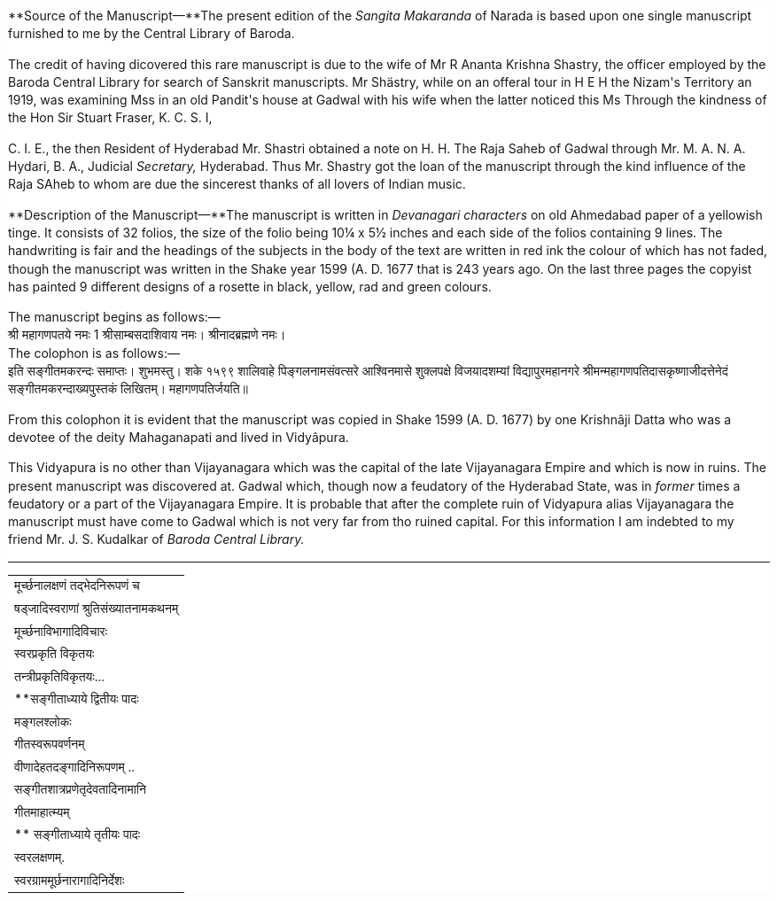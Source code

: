  **Source of the Manuscript—**The present edition of the *Sangita Makaranda* of Narada is based upon one single manuscript furnished to me by the Central Library of Baroda.

 The credit of having dicovered this rare manuscript is due to the wife of Mr R Ananta Krishna Shastry, the officer employed by the Baroda Central Library for search of Sanskrit manuscripts. Mr Shästry, while on an offeral tour in H E H the Nizam's Territory an 1919, was examining Mss in an old Pandit's house at Gadwal with his wife when the latter noticed this Ms Through the kindness of the Hon Sir Stuart Fraser, K. C. S. I,

  C. I. E., the then Resident of Hyderabad Mr. Shastri obtained a note on H. H. The Raja Saheb of Gadwal through Mr. M. A. N. A. Hydari, B. A., Judicial *Secretary,* Hyderabad. Thus Mr. Shastry got the loan of the manuscript through the kind influence of the Raja SAheb to whom are due the sincerest thanks of all lovers of Indian music.

 **Description of the Manuscript—**The manuscript is written in *Devanagari characters* on old Ahmedabad paper of a yellowish tinge. It consists of 32 folios, the size of the folio being 10¼ x 5½ inches and each side of the folios containing 9 lines. The handwriting is fair and the headings of the subjects in the body of the text are written in red ink the colour of which has not faded, though the manuscript was written in the Shake year 1599 (A. D. 1677 that is 243 years ago. On the last three pages the copyist has painted 9 different designs of a rosette in black, yellow, rad and green colours.

 The manuscript begins as follows:—  
 श्री महागणपतये नमः 1 श्रीसाम्बसदाशिवाय नमः। श्रीनादब्रह्मणे नमः।  
 The colophon is as follows:—  
 इति सङ्गीतमकरन्दः समाप्तः। शुभमस्तु। शके १५९९ शालिवाहे पिङ्गलनामसंवत्सरे आश्विनमासे शुक्लपक्षे विजयादशम्यां विद्यापुरमहानगरे श्रीमन्महागणपतिदासकृष्णाजीदत्तेनेदं सङ्गीतमकरन्दाख्यपुस्तकं लिखितम्। महागणपतिर्जयति॥

 From this colophon it is evident that the manuscript was copied in Shake 1599 (A. D. 1677) by one Krishnâji Datta who was a devotee of the deity Mahaganapati and lived in Vidyâpura.

 This Vidyapura is no other than Vijayanagara which was the capital of the late Vijayanagara Empire and which is now in ruins. The present manuscript was discovered at. Gadwal which, though now a feudatory of the Hyderabad State, was in *former* times a feudatory or a part of the Vijayanagara Empire. It is probable that after the complete ruin of Vidyapura alias Vijayanagara the manuscript must have come to Gadwal which is not very far from tho ruined capital. For this information I am indebted to my friend Mr. J. S. Kudalkar of *Baroda Central Library.*

----------------------------------

|                                                                          |
|--------------------------------------------------------------------------|
| मूर्च्छनालक्षणं तद्भेदनिरूपणं च                                          |
| षड्जादिस्वराणां श्रुतिसंख्यातनामकथनम्                                    |
| मूर्च्छनाविभागादिविचारः                                                  |
| स्वरप्रकृति विकृतयः                                                      |
| तन्त्रीप्रकृतिविकृतयः...                                                 |
|  **सङ्गीताध्याये द्वितीयः पादः|**        |
| मङ्गलश्लोकः                                                              |
| गीतस्वरूपवर्णनम्                                                         |
| वीणादेहतदङ्गादिनिरूपणम् ..                                               |
| सङ्गीतशात्रप्रणेतृदेवतादिनामानि                                          |
| गीतमाहात्म्यम्                                                           |
| ** सङ्गीताध्याये तृतीयः पादः|**     |
| स्वरलक्षणम्.                                                             |
| स्वरग्राममूर्छनारागादिनिर्देशः                                           |